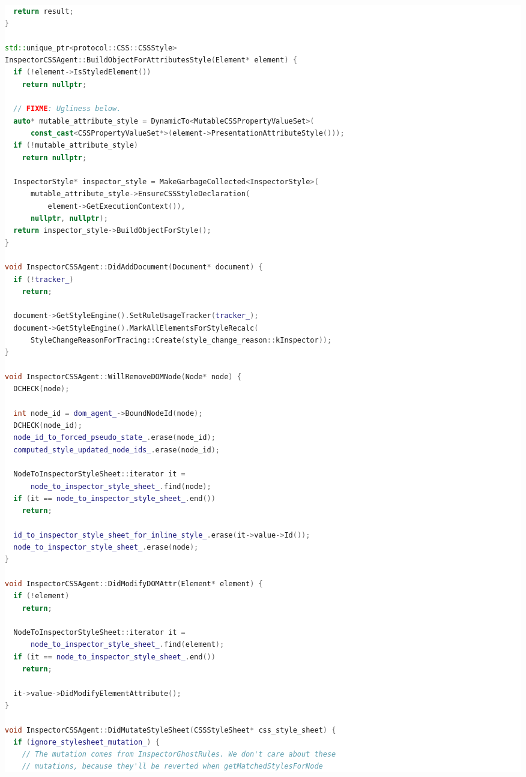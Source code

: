 ```cpp
  return result;
}

std::unique_ptr<protocol::CSS::CSSStyle>
InspectorCSSAgent::BuildObjectForAttributesStyle(Element* element) {
  if (!element->IsStyledElement())
    return nullptr;

  // FIXME: Ugliness below.
  auto* mutable_attribute_style = DynamicTo<MutableCSSPropertyValueSet>(
      const_cast<CSSPropertyValueSet*>(element->PresentationAttributeStyle()));
  if (!mutable_attribute_style)
    return nullptr;

  InspectorStyle* inspector_style = MakeGarbageCollected<InspectorStyle>(
      mutable_attribute_style->EnsureCSSStyleDeclaration(
          element->GetExecutionContext()),
      nullptr, nullptr);
  return inspector_style->BuildObjectForStyle();
}

void InspectorCSSAgent::DidAddDocument(Document* document) {
  if (!tracker_)
    return;

  document->GetStyleEngine().SetRuleUsageTracker(tracker_);
  document->GetStyleEngine().MarkAllElementsForStyleRecalc(
      StyleChangeReasonForTracing::Create(style_change_reason::kInspector));
}

void InspectorCSSAgent::WillRemoveDOMNode(Node* node) {
  DCHECK(node);

  int node_id = dom_agent_->BoundNodeId(node);
  DCHECK(node_id);
  node_id_to_forced_pseudo_state_.erase(node_id);
  computed_style_updated_node_ids_.erase(node_id);

  NodeToInspectorStyleSheet::iterator it =
      node_to_inspector_style_sheet_.find(node);
  if (it == node_to_inspector_style_sheet_.end())
    return;

  id_to_inspector_style_sheet_for_inline_style_.erase(it->value->Id());
  node_to_inspector_style_sheet_.erase(node);
}

void InspectorCSSAgent::DidModifyDOMAttr(Element* element) {
  if (!element)
    return;

  NodeToInspectorStyleSheet::iterator it =
      node_to_inspector_style_sheet_.find(element);
  if (it == node_to_inspector_style_sheet_.end())
    return;

  it->value->DidModifyElementAttribute();
}

void InspectorCSSAgent::DidMutateStyleSheet(CSSStyleSheet* css_style_sheet) {
  if (ignore_stylesheet_mutation_) {
    // The mutation comes from InspectorGhostRules. We don't care about these
    // mutations, because they'll be reverted when getMatchedStylesForNode
```